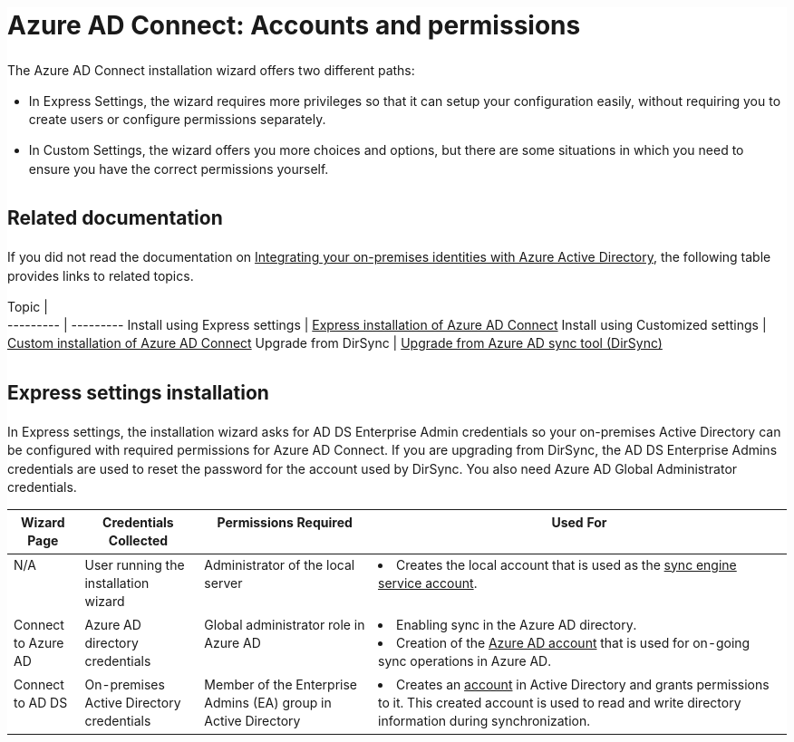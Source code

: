 <properties
   pageTitle="Azure AD Connect: Accounts and permissions | Microsoft Azure"
   description="This topic describes the accounts used and created and permissions required."
   services="active-directory"
   documentationCenter=""
   authors="AndKjell"
   manager="femila"
   editor=""/>

<tags
   ms.service="active-directory"  
   ms.workload="identity"
   ms.tgt_pltfrm="na"
   ms.devlang="na"
   ms.topic="article"
   ms.date="09/13/2016"
   ms.author="andkjell;billmath"/>


# Azure AD Connect: Accounts and permissions
The Azure AD Connect installation wizard offers two different paths:

- In Express Settings, the wizard requires more privileges so that it can setup your configuration easily, without requiring you to create users or configure permissions separately.

- In Custom Settings, the wizard offers you more choices and options, but there are some situations in which you need to ensure you have the correct permissions yourself.

## Related documentation
If you did not read the documentation on [Integrating your on-premises identities with Azure Active Directory](active-directory-aadconnect.md), the following table provides links to related topics.

Topic |  
--------- | ---------
Install using Express settings | [Express installation of Azure AD Connect](active-directory-aadconnect-get-started-express.md)
Install using Customized settings | [Custom installation of Azure AD Connect](active-directory-aadconnect-get-started-custom.md)
Upgrade from DirSync | [Upgrade from Azure AD sync tool (DirSync)](active-directory-aadconnect-dirsync-upgrade-get-started.md)


## Express settings installation
In Express settings, the installation wizard asks for AD DS Enterprise Admin credentials so your on-premises Active Directory can be configured with required permissions for Azure AD Connect. If you are upgrading from DirSync, the AD DS Enterprise Admins credentials are used to reset the password for the account used by DirSync. You also need Azure AD Global Administrator credentials.

Wizard Page  | Credentials Collected | Permissions Required| Used For
------------- | ------------- |------------- |-------------
N/A|User running the installation wizard| Administrator of the local server| <li>Creates the local account that is used as the [sync engine service account](#azure-ad-connect-sync-service-account).
Connect to Azure AD| Azure AD directory credentials | Global administrator role in Azure AD | <li>Enabling sync in the Azure AD directory.</li>  <li>Creation of the [Azure AD account](#azure-ad-service-account) that is used for on-going sync operations in Azure AD.</li>
Connect to AD DS | On-premises Active Directory credentials | Member of the Enterprise Admins (EA) group in Active Directory| <li>Creates an [account](#active-directory-account) in Active Directory and grants permissions to it. This created account is used to read and write directory information during synchronization.</li>
